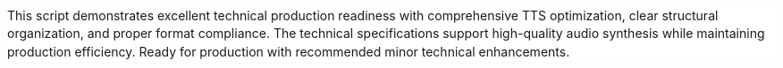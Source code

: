 This script demonstrates excellent technical production readiness with comprehensive TTS optimization, clear structural organization, and proper format compliance. The technical specifications support high-quality audio synthesis while maintaining production efficiency. Ready for production with recommended minor technical enhancements.
